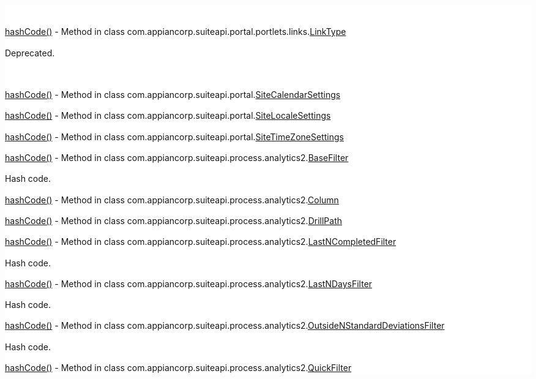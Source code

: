  

[hashCode()](com/appiancorp/suiteapi/portal/portlets/links/LinkType.html#hashCode\(\)) - Method in class com.appiancorp.suiteapi.portal.portlets.links.[LinkType](com/appiancorp/suiteapi/portal/portlets/links/LinkType.html "class in com.appiancorp.suiteapi.portal.portlets.links")

Deprecated.

 

[hashCode()](com/appiancorp/suiteapi/portal/SiteCalendarSettings.html#hashCode\(\)) - Method in class com.appiancorp.suiteapi.portal.[SiteCalendarSettings](com/appiancorp/suiteapi/portal/SiteCalendarSettings.html "class in com.appiancorp.suiteapi.portal")

[hashCode()](com/appiancorp/suiteapi/portal/SiteLocaleSettings.html#hashCode\(\)) - Method in class com.appiancorp.suiteapi.portal.[SiteLocaleSettings](com/appiancorp/suiteapi/portal/SiteLocaleSettings.html "class in com.appiancorp.suiteapi.portal")

[hashCode()](com/appiancorp/suiteapi/portal/SiteTimeZoneSettings.html#hashCode\(\)) - Method in class com.appiancorp.suiteapi.portal.[SiteTimeZoneSettings](com/appiancorp/suiteapi/portal/SiteTimeZoneSettings.html "class in com.appiancorp.suiteapi.portal")

[hashCode()](com/appiancorp/suiteapi/process/analytics2/BaseFilter.html#hashCode\(\)) - Method in class com.appiancorp.suiteapi.process.analytics2.[BaseFilter](com/appiancorp/suiteapi/process/analytics2/BaseFilter.html "class in com.appiancorp.suiteapi.process.analytics2")

Hash code.

[hashCode()](com/appiancorp/suiteapi/process/analytics2/Column.html#hashCode\(\)) - Method in class com.appiancorp.suiteapi.process.analytics2.[Column](com/appiancorp/suiteapi/process/analytics2/Column.html "class in com.appiancorp.suiteapi.process.analytics2")

[hashCode()](com/appiancorp/suiteapi/process/analytics2/DrillPath.html#hashCode\(\)) - Method in class com.appiancorp.suiteapi.process.analytics2.[DrillPath](com/appiancorp/suiteapi/process/analytics2/DrillPath.html "class in com.appiancorp.suiteapi.process.analytics2")

[hashCode()](com/appiancorp/suiteapi/process/analytics2/LastNCompletedFilter.html#hashCode\(\)) - Method in class com.appiancorp.suiteapi.process.analytics2.[LastNCompletedFilter](com/appiancorp/suiteapi/process/analytics2/LastNCompletedFilter.html "class in com.appiancorp.suiteapi.process.analytics2")

Hash code.

[hashCode()](com/appiancorp/suiteapi/process/analytics2/LastNDaysFilter.html#hashCode\(\)) - Method in class com.appiancorp.suiteapi.process.analytics2.[LastNDaysFilter](com/appiancorp/suiteapi/process/analytics2/LastNDaysFilter.html "class in com.appiancorp.suiteapi.process.analytics2")

Hash code.

[hashCode()](com/appiancorp/suiteapi/process/analytics2/OutsideNStandardDeviationsFilter.html#hashCode\(\)) - Method in class com.appiancorp.suiteapi.process.analytics2.[OutsideNStandardDeviationsFilter](com/appiancorp/suiteapi/process/analytics2/OutsideNStandardDeviationsFilter.html "class in com.appiancorp.suiteapi.process.analytics2")

Hash code.

[hashCode()](com/appiancorp/suiteapi/process/analytics2/QuickFilter.html#hashCode\(\)) - Method in class com.appiancorp.suiteapi.process.analytics2.[QuickFilter](com/appiancorp/suiteapi/process/analytics2/QuickFilter.html "class in com.appiancorp.suiteapi.process.analytics2")
